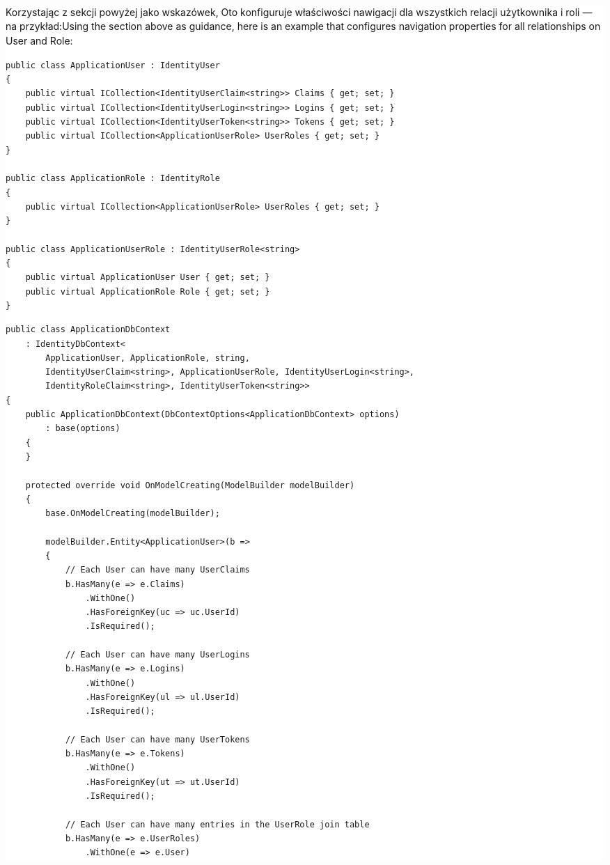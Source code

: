 <span data-ttu-id="0efd7-208">Korzystając z sekcji powyżej jako wskazówek, Oto konfiguruje właściwości nawigacji dla wszystkich relacji użytkownika i roli — na przykład:</span><span class="sxs-lookup"><span data-stu-id="0efd7-208">Using the section above as guidance, here is an example that configures navigation properties for all relationships on User and Role:</span></span>

```CSharp
public class ApplicationUser : IdentityUser
{
    public virtual ICollection<IdentityUserClaim<string>> Claims { get; set; }
    public virtual ICollection<IdentityUserLogin<string>> Logins { get; set; }
    public virtual ICollection<IdentityUserToken<string>> Tokens { get; set; }
    public virtual ICollection<ApplicationUserRole> UserRoles { get; set; }
}

public class ApplicationRole : IdentityRole
{
    public virtual ICollection<ApplicationUserRole> UserRoles { get; set; }
}

public class ApplicationUserRole : IdentityUserRole<string>
{
    public virtual ApplicationUser User { get; set; }
    public virtual ApplicationRole Role { get; set; }
}
```

```CSharp
public class ApplicationDbContext
    : IdentityDbContext<
        ApplicationUser, ApplicationRole, string,
        IdentityUserClaim<string>, ApplicationUserRole, IdentityUserLogin<string>,
        IdentityRoleClaim<string>, IdentityUserToken<string>>
{
    public ApplicationDbContext(DbContextOptions<ApplicationDbContext> options)
        : base(options)
    {
    }

    protected override void OnModelCreating(ModelBuilder modelBuilder)
    {
        base.OnModelCreating(modelBuilder);

        modelBuilder.Entity<ApplicationUser>(b =>
        {
            // Each User can have many UserClaims
            b.HasMany(e => e.Claims)
                .WithOne()
                .HasForeignKey(uc => uc.UserId)
                .IsRequired();

            // Each User can have many UserLogins
            b.HasMany(e => e.Logins)
                .WithOne()
                .HasForeignKey(ul => ul.UserId)
                .IsRequired();

            // Each User can have many UserTokens
            b.HasMany(e => e.Tokens)
                .WithOne()
                .HasForeignKey(ut => ut.UserId)
                .IsRequired();

            // Each User can have many entries in the UserRole join table
            b.HasMany(e => e.UserRoles)
                .WithOne(e => e.User)
```